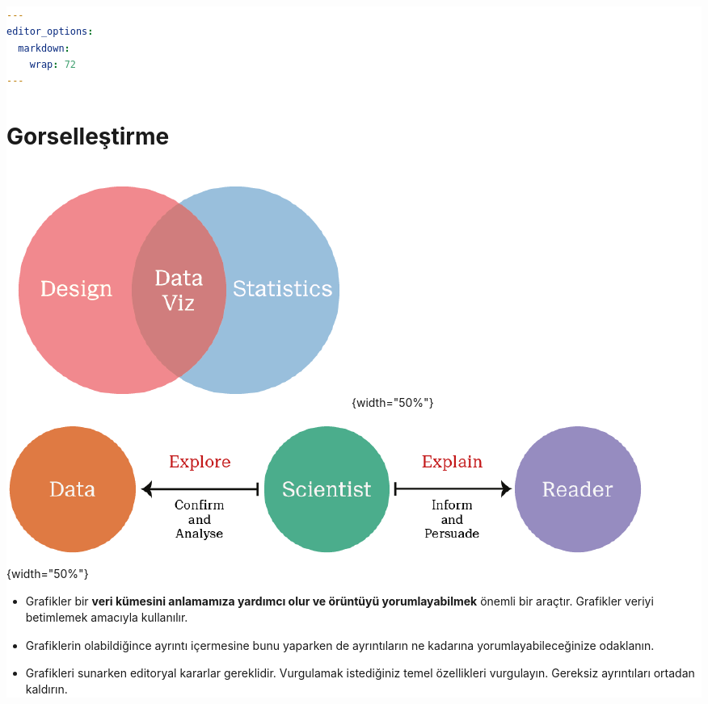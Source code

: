 ```yaml
---
editor_options: 
  markdown: 
    wrap: 72
---
```


# Gorselleştirme







![](images\v1.PNG){width="50%"}

![](images\v2.PNG){width="50%"}

-   Grafikler bir **veri kümesini anlamamıza yardımcı olur ve örüntüyü
    yorumlayabilmek** önemli bir araçtır. Grafikler veriyi betimlemek
    amacıyla kullanılır.

-   Grafiklerin olabildiğince ayrıntı içermesine bunu yaparken de
    ayrıntıların ne kadarına yorumlayabileceğinize odaklanın.

-   Grafikleri sunarken editoryal kararlar gereklidir. Vurgulamak
    istediğiniz temel özellikleri vurgulayın. Gereksiz ayrıntıları
    ortadan kaldırın.
